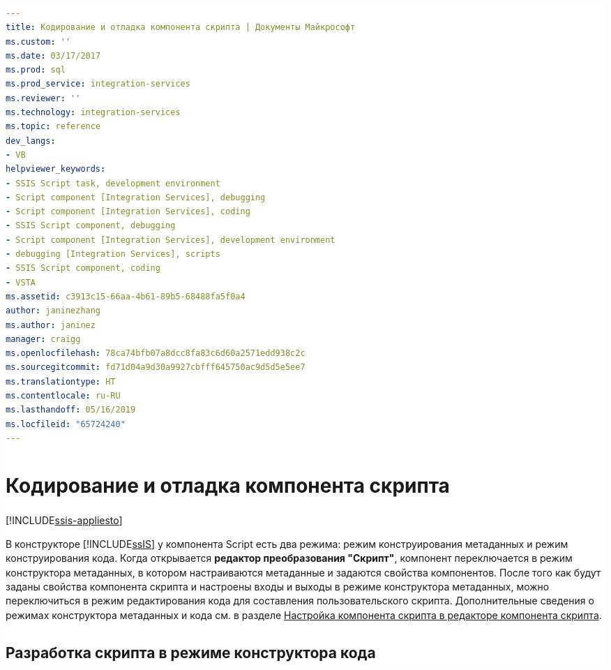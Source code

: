 ```yaml
---
title: Кодирование и отладка компонента скрипта | Документы Майкрософт
ms.custom: ''
ms.date: 03/17/2017
ms.prod: sql
ms.prod_service: integration-services
ms.reviewer: ''
ms.technology: integration-services
ms.topic: reference
dev_langs:
- VB
helpviewer_keywords:
- SSIS Script task, development environment
- Script component [Integration Services], debugging
- Script component [Integration Services], coding
- SSIS Script component, debugging
- Script component [Integration Services], development environment
- debugging [Integration Services], scripts
- SSIS Script component, coding
- VSTA
ms.assetid: c3913c15-66aa-4b61-89b5-68488fa5f0a4
author: janinezhang
ms.author: janinez
manager: craigg
ms.openlocfilehash: 78ca74bfb07a8dcc8fa83c6d60a2571edd938c2c
ms.sourcegitcommit: fd71d04a9d30a9927cbfff645750ac9d5d5e5ee7
ms.translationtype: HT
ms.contentlocale: ru-RU
ms.lasthandoff: 05/16/2019
ms.locfileid: "65724240"
---
```

# <a name="coding-and-debugging-the-script-component"></a>Кодирование и отладка компонента скрипта

[!INCLUDE[ssis-appliesto](../../../includes/ssis-appliesto-ssvrpluslinux-asdb-asdw-xxx.md)]


  В конструкторе [!INCLUDE[ssIS](../../../includes/ssis-md.md)] у компонента Script есть два режима: режим конструирования метаданных и режим конструирования кода. Когда открывается **редактор преобразования "Скрипт"**, компонент переключается в режим конструктора метаданных, в котором настраиваются метаданные и задаются свойства компонентов. После того как будут заданы свойства компонента скрипта и настроены входы и выходы в режиме конструктора метаданных, можно переключиться в режим редактирования кода для составления пользовательского скрипта. Дополнительные сведения о режимах конструктора метаданных и кода см. в разделе [Настройка компонента скрипта в редакторе компонента скрипта](../../../integration-services/extending-packages-scripting/data-flow-script-component/configuring-the-script-component-in-the-script-component-editor.md).  
  
## <a name="writing-the-script-in-code-design-mode"></a>Разработка скрипта в режиме конструктора кода  
  